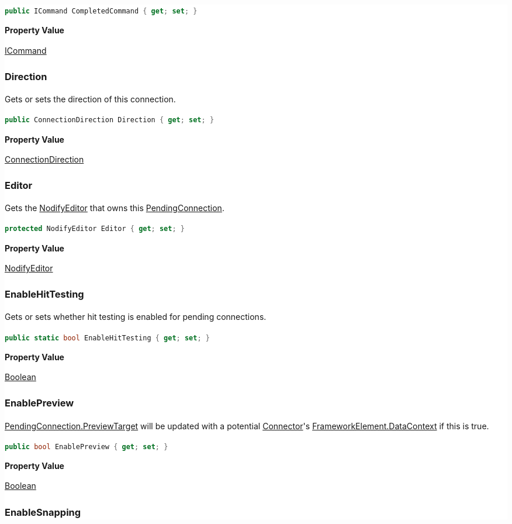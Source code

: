 ```csharp  
public ICommand CompletedCommand { get; set; }  
```  
  
**Property Value**  
  
[ICommand](https://docs.microsoft.com/en-us/dotnet/api/System.Windows.Input.ICommand)  
  
### Direction  
  
Gets or sets the direction of this connection.  
  
```csharp  
public ConnectionDirection Direction { get; set; }  
```  
  
**Property Value**  
  
[ConnectionDirection](Nodify_ConnectionDirection)  
  
### Editor  
  
Gets the [NodifyEditor](Nodify_NodifyEditor) that owns this [PendingConnection](Nodify_PendingConnection).  
  
```csharp  
protected NodifyEditor Editor { get; set; }  
```  
  
**Property Value**  
  
[NodifyEditor](Nodify_NodifyEditor)  
  
### EnableHitTesting  
  
Gets or sets whether hit testing is enabled for pending connections.  
  
```csharp  
public static bool EnableHitTesting { get; set; }  
```  
  
**Property Value**  
  
[Boolean](https://docs.microsoft.com/en-us/dotnet/api/System.Boolean)  
  
### EnablePreview  
  
[PendingConnection.PreviewTarget](Nodify_PendingConnection#previewtarget) will be updated with a potential [Connector](Nodify_Connector)'s [FrameworkElement.DataContext](https://docs.microsoft.com/en-us/dotnet/api/System.Windows.FrameworkElement#datacontext) if this is true.  
  
```csharp  
public bool EnablePreview { get; set; }  
```  
  
**Property Value**  
  
[Boolean](https://docs.microsoft.com/en-us/dotnet/api/System.Boolean)  
  
### EnableSnapping  
  